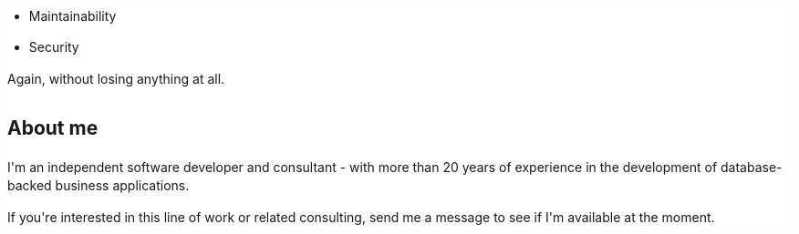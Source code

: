 - Maintainability

- Security

Again, without losing anything at all.

## About me

I'm an independent software developer and consultant - with more than 20 years of experience in the development of database-backed business applications.

If you're interested in this line of work or related consulting, send me a message to see if I'm available at the moment.
